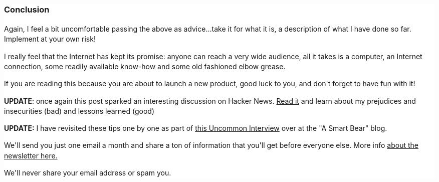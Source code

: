 ### Conclusion

Again, I feel a bit uncomfortable passing the above as advice...take it for what it is, a description of what I have done so far. Implement at your own risk!

I really feel that the Internet has kept its promise: anyone can reach a very wide audience, all it takes is a computer, an Internet connection, some readily available know-how and some old fashioned elbow grease.

If you are reading this because you are about to launch a new product, good luck to you, and don't forget to have fun with it!

**UPDATE**: once again this post sparked an interesting discussion on Hacker News. [Read it](http://news.ycombinator.com/item?id=267639) and learn about my prejudices and insecurities (bad) and lessons learned (good)

**UPDATE:** I have revisited these tips one by one as part of [this Uncommon Interview](http://blog.asmartbear.com/balsamiq-studios-uncommon-interview.html) over at the "A Smart Bear" blog.

We'll send you just one email a month and share a ton of information that you'll get before everyone else. More info [about the newsletter here.](https://balsamiq.com/company/newsletter)

We'll never share your email address or spam you.